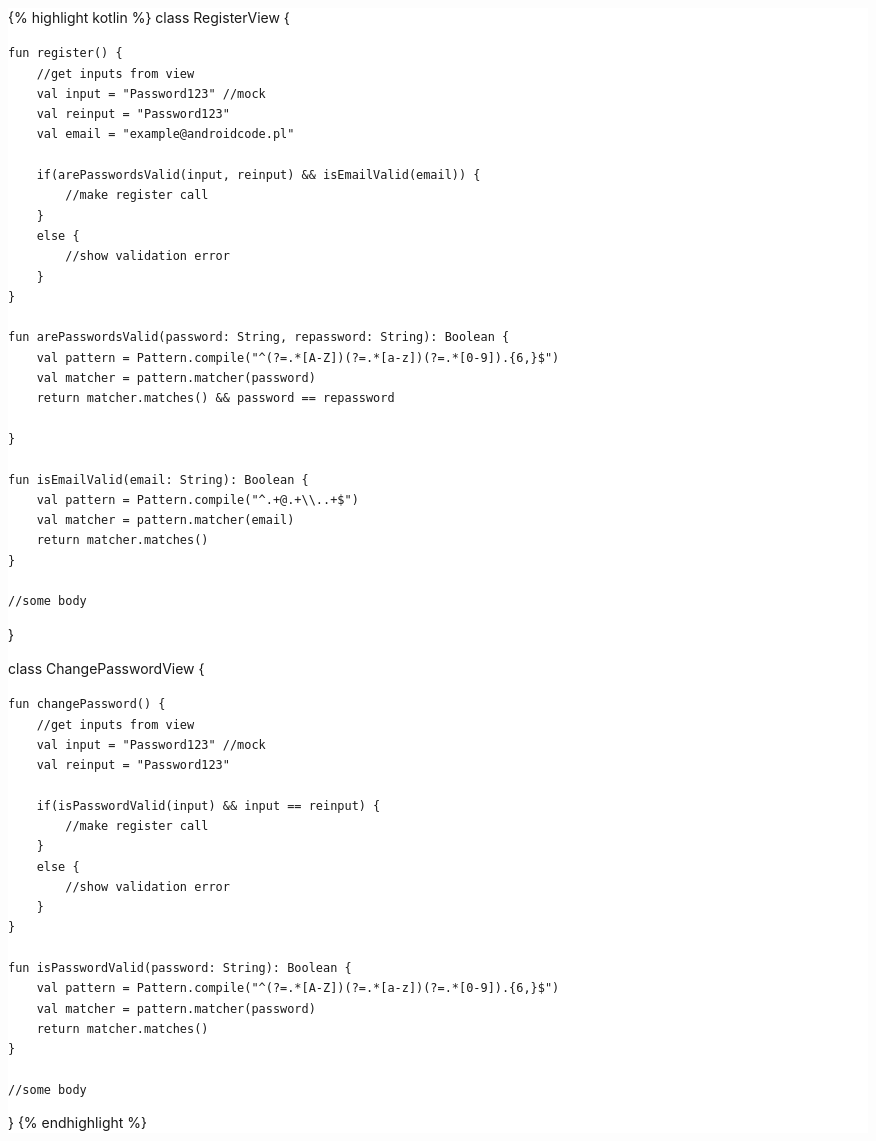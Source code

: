 {% highlight kotlin %}
class RegisterView {

    fun register() {
        //get inputs from view
        val input = "Password123" //mock
        val reinput = "Password123"
        val email = "example@androidcode.pl"
		
        if(arePasswordsValid(input, reinput) && isEmailValid(email)) {
            //make register call
        }
        else {
            //show validation error
        }
    }

    fun arePasswordsValid(password: String, repassword: String): Boolean {
        val pattern = Pattern.compile("^(?=.*[A-Z])(?=.*[a-z])(?=.*[0-9]).{6,}$")
        val matcher = pattern.matcher(password)
        return matcher.matches() && password == repassword

    }

    fun isEmailValid(email: String): Boolean {
        val pattern = Pattern.compile("^.+@.+\\..+$")
        val matcher = pattern.matcher(email)
        return matcher.matches()
    }
	
    //some body
}

class ChangePasswordView {

    fun changePassword() {
        //get inputs from view
        val input = "Password123" //mock
        val reinput = "Password123"
		
        if(isPasswordValid(input) && input == reinput) {
            //make register call
        }
        else {
            //show validation error
        }
    }
    
    fun isPasswordValid(password: String): Boolean {
        val pattern = Pattern.compile("^(?=.*[A-Z])(?=.*[a-z])(?=.*[0-9]).{6,}$")
        val matcher = pattern.matcher(password)
        return matcher.matches()
    }
	
    //some body
}
{% endhighlight %}
